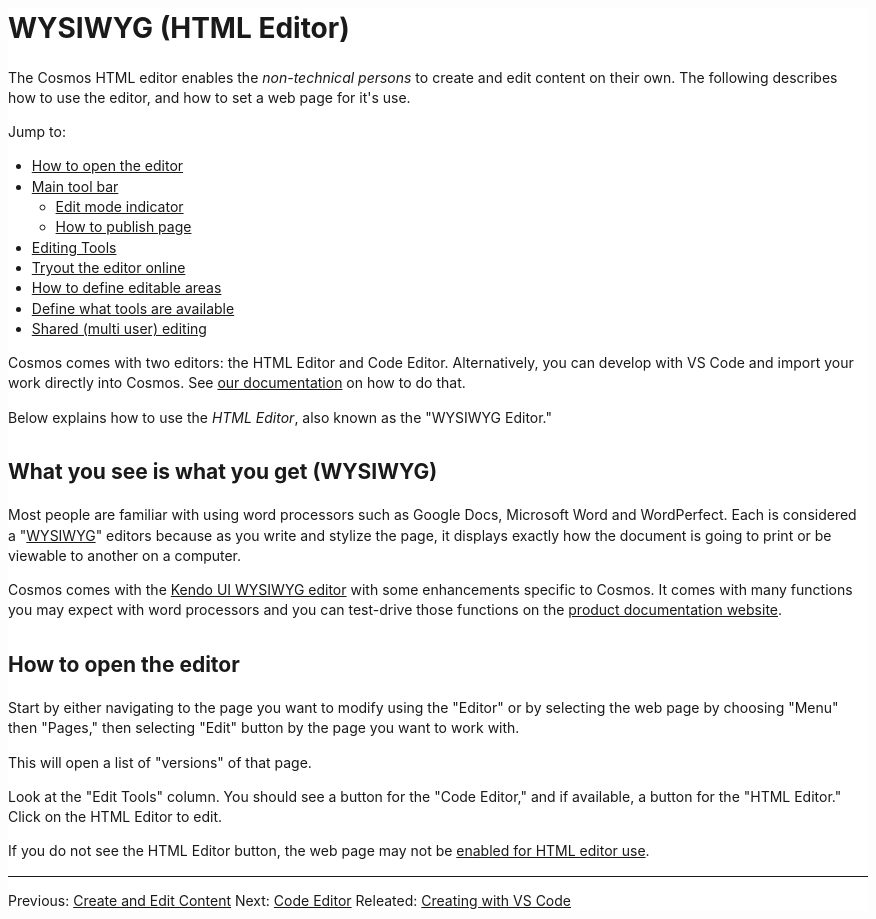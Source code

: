 # WYSIWYG (HTML Editor)

The Cosmos HTML editor enables the *non-technical persons* to create and edit content on their own. The following describes how to use the editor, and how to set a web page for it's use.

Jump to:

* [How to open the editor](#how-to-open-the-editor)
* [Main tool bar](#main-tool-bar)
  * [Edit mode indicator](https://github.com/CosmosSoftware/Cosmos.Cms/edit/main/Documentation/Content/Editors/WYSIWYG(HTMLEditor).md#edit-mode-indicator)
  * [How to publish page](#how-to-publishpublishing-status)
* [Editing Tools](#editing-tools)
* [Tryout the editor online](https://demos.telerik.com/kendo-ui/editor/all-tools)
* [How to define editable areas](#how-to-define-editable-areas)
* [Define what tools are available](#define-which-editor-tools-are-available-per-block)
* [Shared (multi user) editing](#shared-multi-user-editing)

Cosmos comes with two editors: the HTML Editor and Code Editor. Alternatively, you can develop with VS Code and import your work directly into Cosmos.  See [our documentation](https://github.com/CosmosSoftware/Cosmos.Cms/blob/main/Documentation/Content/Editors/Creating-with-VS-Code.md) on how to do that.

Below explains how to use the *HTML Editor*, also known as the "WYSIWYG Editor."

## What you see is what you get (WYSIWYG)

Most people are familiar with using word processors such as Google Docs, Microsoft Word and WordPerfect. Each is considered a "[WYSIWYG](https://en.wikipedia.org/wiki/WYSIWYG)" editors because as you write and stylize the page, it displays exactly how the document is going to print or be viewable to another on a computer.

Cosmos comes with the [Kendo UI WYSIWYG editor](https://demos.telerik.com/kendo-ui/editor/index) with some enhancements specific to Cosmos. It comes with many functions you may expect with word processors and you can test-drive those functions on the [product documentation website](https://demos.telerik.com/kendo-ui/editor/all-tools).

## How to open the editor
Start by either navigating to the page you want to modify using the "Editor" or by selecting the web page by choosing "Menu" then "Pages," then selecting "Edit" button by the page you want to work with.

This will open a list of "versions" of that page.

Look at the "Edit Tools" column. You should see a button for the "Code Editor," and if available, a button for the "HTML Editor." Click on the HTML Editor to edit.

If you do not see the HTML Editor button, the web page may not be [enabled for HTML editor use](#how-to-enable).
___
Previous: [Create and Edit Content](https://github.com/CosmosSoftware/Cosmos.Cms/tree/main/Documentation/Content) Next: [Code Editor](https://github.com/CosmosSoftware/Cosmos.Cms/blob/main/Documentation/Content/Editors/CodeEditor.md) Releated: [Creating with VS Code](https://github.com/CosmosSoftware/Cosmos.Cms/blob/main/Documentation/Content/Editors/Creating-with-VS-Code.md)
